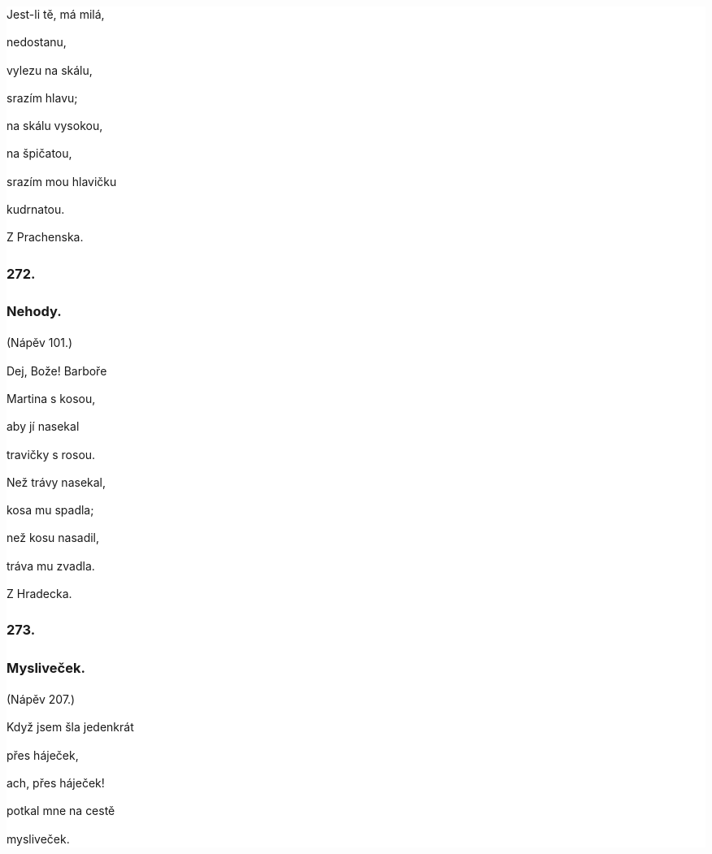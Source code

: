 Jest-li tě, má milá,

nedostanu,

vylezu na skálu,

srazím hlavu;

na skálu vysokou,

na špičatou,

srazím mou hlavičku

kudrnatou.

Z Prachenska.

### 272.

### Nehody.

(Nápěv 101.)

Dej, Bože! Barboře

Martina s kosou,

aby jí nasekal

travičky s rosou.

</section>

<section>

Než trávy nasekal,

kosa mu spadla;

než kosu nasadil,

tráva mu zvadla.

Z Hradecka.

### 273.

### Mysliveček.

(Nápěv 207.)

Když jsem šla jedenkrát

přes háječek,

ach, přes háječek!

potkal mne na cestě

mysliveček.
